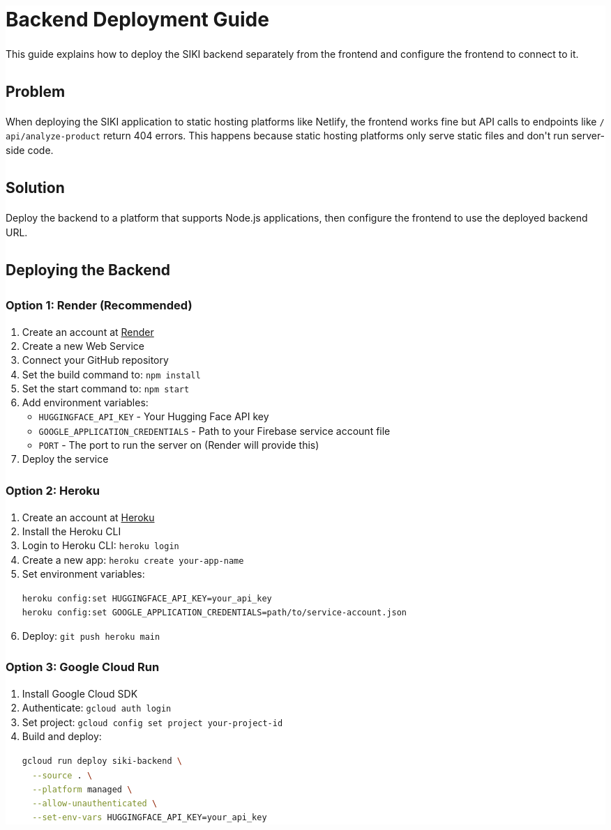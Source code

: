 # Backend Deployment Guide

This guide explains how to deploy the SIKI backend separately from the frontend and configure the frontend to connect to it.

## Problem

When deploying the SIKI application to static hosting platforms like Netlify, the frontend works fine but API calls to endpoints like `/api/analyze-product` return 404 errors. This happens because static hosting platforms only serve static files and don't run server-side code.

## Solution

Deploy the backend to a platform that supports Node.js applications, then configure the frontend to use the deployed backend URL.

## Deploying the Backend

### Option 1: Render (Recommended)

1. Create an account at [Render](https://render.com/)
2. Create a new Web Service
3. Connect your GitHub repository
4. Set the build command to: `npm install`
5. Set the start command to: `npm start`
6. Add environment variables:
   - `HUGGINGFACE_API_KEY` - Your Hugging Face API key
   - `GOOGLE_APPLICATION_CREDENTIALS` - Path to your Firebase service account file
   - `PORT` - The port to run the server on (Render will provide this)
7. Deploy the service

### Option 2: Heroku

1. Create an account at [Heroku](https://heroku.com/)
2. Install the Heroku CLI
3. Login to Heroku CLI: `heroku login`
4. Create a new app: `heroku create your-app-name`
5. Set environment variables:
   ```bash
   heroku config:set HUGGINGFACE_API_KEY=your_api_key
   heroku config:set GOOGLE_APPLICATION_CREDENTIALS=path/to/service-account.json
   ```
6. Deploy: `git push heroku main`

### Option 3: Google Cloud Run

1. Install Google Cloud SDK
2. Authenticate: `gcloud auth login`
3. Set project: `gcloud config set project your-project-id`
4. Build and deploy:
   ```bash
   gcloud run deploy siki-backend \
     --source . \
     --platform managed \
     --allow-unauthenticated \
     --set-env-vars HUGGINGFACE_API_KEY=your_api_key
   ```
